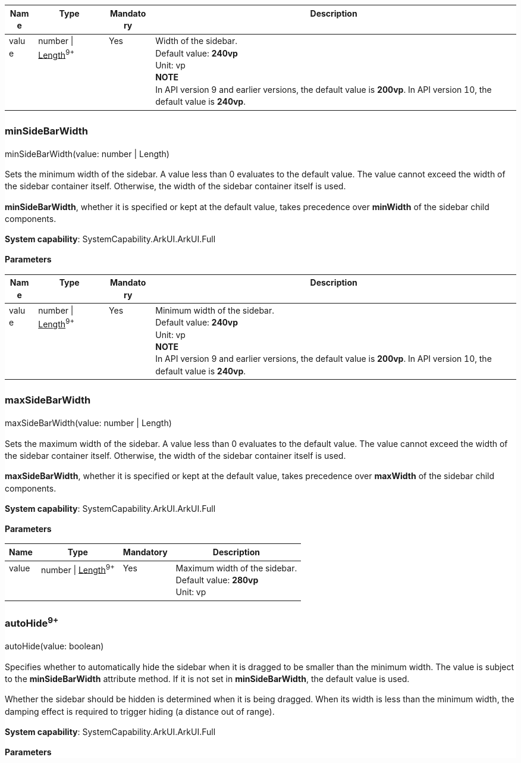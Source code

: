 | Name| Type                                                        | Mandatory| Description                                                        |
| ------ | ------------------------------------------------------------ | ---- | ------------------------------------------------------------ |
| value  | number \| [Length](ts-types.md#length)<sup>9+</sup> | Yes  | Width of the sidebar.<br>Default value: **240vp**<br>Unit: vp<br>**NOTE**<br>In API version 9 and earlier versions, the default value is **200vp**. In API version 10, the default value is **240vp**.|

### minSideBarWidth

minSideBarWidth(value: number | Length)

Sets the minimum width of the sidebar. A value less than 0 evaluates to the default value. The value cannot exceed the width of the sidebar container itself. Otherwise, the width of the sidebar container itself is used.

**minSideBarWidth**, whether it is specified or kept at the default value, takes precedence over **minWidth** of the sidebar child components.

**System capability**: SystemCapability.ArkUI.ArkUI.Full

**Parameters**

| Name| Type                                                        | Mandatory| Description                                                        |
| ------ | ------------------------------------------------------------ | ---- | ------------------------------------------------------------ |
| value  | number \| [Length](ts-types.md#length)<sup>9+</sup> | Yes  | Minimum width of the sidebar.<br>Default value: **240vp**<br>Unit: vp<br>**NOTE**<br>In API version 9 and earlier versions, the default value is **200vp**. In API version 10, the default value is **240vp**.|

### maxSideBarWidth

maxSideBarWidth(value: number | Length)

Sets the maximum width of the sidebar. A value less than 0 evaluates to the default value. The value cannot exceed the width of the sidebar container itself. Otherwise, the width of the sidebar container itself is used.

**maxSideBarWidth**, whether it is specified or kept at the default value, takes precedence over **maxWidth** of the sidebar child components.

**System capability**: SystemCapability.ArkUI.ArkUI.Full

**Parameters**

| Name| Type                                                        | Mandatory| Description                                               |
| ------ | ------------------------------------------------------------ | ---- | --------------------------------------------------- |
| value  | number \| [Length](ts-types.md#length)<sup>9+</sup> | Yes  | Maximum width of the sidebar.<br>Default value: **280vp**<br>Unit: vp|

### autoHide<sup>9+</sup>

autoHide(value: boolean)

Specifies whether to automatically hide the sidebar when it is dragged to be smaller than the minimum width. The value is subject to the **minSideBarWidth** attribute method. If it is not set in **minSideBarWidth**, the default value is used.

Whether the sidebar should be hidden is determined when it is being dragged. When its width is less than the minimum width, the damping effect is required to trigger hiding (a distance out of range).

**System capability**: SystemCapability.ArkUI.ArkUI.Full

**Parameters**
